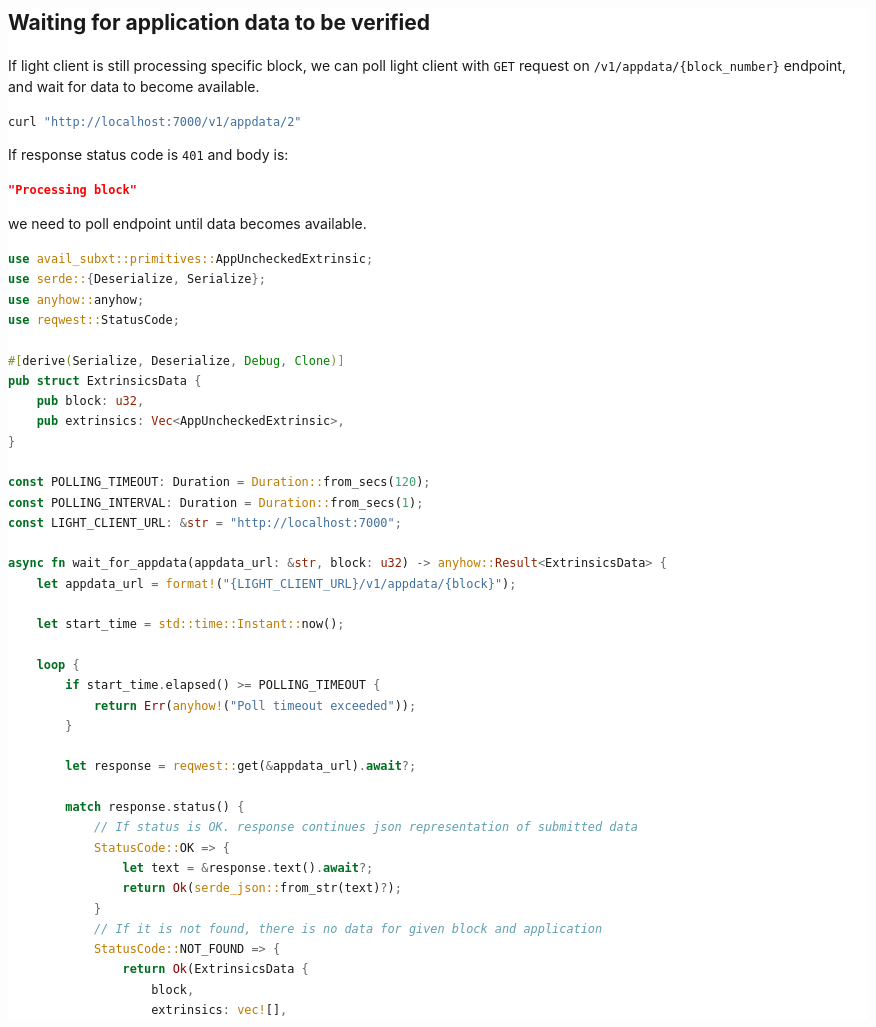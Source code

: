 ```rust
```

</TabItem>
</Tabs>

## Waiting for application data to be verified

If light client is still processing specific block, we can poll light client with `GET` request on `/v1/appdata/{block_number}` endpoint, and wait for data to become available.

<Tabs groupId="examples">
<TabItem value="curl" label="CURL">

```sh
curl "http://localhost:7000/v1/appdata/2"
```

If response status code is `401` and body is:

```json
"Processing block"
```

we need to poll endpoint until data becomes available.

</TabItem>
<TabItem value="rust" label="Rust">

```rust
use avail_subxt::primitives::AppUncheckedExtrinsic;
use serde::{Deserialize, Serialize};
use anyhow::anyhow;
use reqwest::StatusCode;

#[derive(Serialize, Deserialize, Debug, Clone)]
pub struct ExtrinsicsData {
    pub block: u32,
    pub extrinsics: Vec<AppUncheckedExtrinsic>,
}

const POLLING_TIMEOUT: Duration = Duration::from_secs(120);
const POLLING_INTERVAL: Duration = Duration::from_secs(1);
const LIGHT_CLIENT_URL: &str = "http://localhost:7000";

async fn wait_for_appdata(appdata_url: &str, block: u32) -> anyhow::Result<ExtrinsicsData> {
    let appdata_url = format!("{LIGHT_CLIENT_URL}/v1/appdata/{block}");

    let start_time = std::time::Instant::now();

    loop {
        if start_time.elapsed() >= POLLING_TIMEOUT {
            return Err(anyhow!("Poll timeout exceeded"));
        }

        let response = reqwest::get(&appdata_url).await?;

        match response.status() {
            // If status is OK. response continues json representation of submitted data
            StatusCode::OK => {
                let text = &response.text().await?;
                return Ok(serde_json::from_str(text)?);
            }
            // If it is not found, there is no data for given block and application
            StatusCode::NOT_FOUND => {
                return Ok(ExtrinsicsData {
                    block,
                    extrinsics: vec![],
```